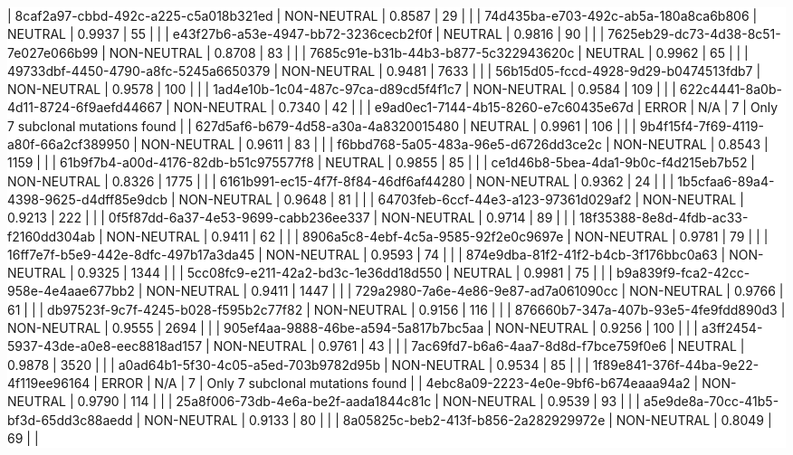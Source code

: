 | 8caf2a97-cbbd-492c-a225-c5a018b321ed | NON-NEUTRAL | 0.8587 | 29 |  |
| 74d435ba-e703-492c-ab5a-180a8ca6b806 | NEUTRAL | 0.9937 | 55 |  |
| e43f27b6-a53e-4947-bb72-3236cecb2f0f | NEUTRAL | 0.9816 | 90 |  |
| 7625eb29-dc73-4d38-8c51-7e027e066b99 | NON-NEUTRAL | 0.8708 | 83 |  |
| 7685c91e-b31b-44b3-b877-5c322943620c | NEUTRAL | 0.9962 | 65 |  |
| 49733dbf-4450-4790-a8fc-5245a6650379 | NON-NEUTRAL | 0.9481 | 7633 |  |
| 56b15d05-fccd-4928-9d29-b0474513fdb7 | NON-NEUTRAL | 0.9578 | 100 |  |
| 1ad4e10b-1c04-487c-97ca-d89cd5f4f1c7 | NON-NEUTRAL | 0.9584 | 109 |  |
| 622c4441-8a0b-4d11-8724-6f9aefd44667 | NON-NEUTRAL | 0.7340 | 42 |  |
| e9ad0ec1-7144-4b15-8260-e7c60435e67d | ERROR | N/A | 7 | Only 7 subclonal mutations found |
| 627d5af6-b679-4d58-a30a-4a8320015480 | NEUTRAL | 0.9961 | 106 |  |
| 9b4f15f4-7f69-4119-a80f-66a2cf389950 | NON-NEUTRAL | 0.9611 | 83 |  |
| f6bbd768-5a05-483a-96e5-d6726dd3ce2c | NON-NEUTRAL | 0.8543 | 1159 |  |
| 61b9f7b4-a00d-4176-82db-b51c975577f8 | NEUTRAL | 0.9855 | 85 |  |
| ce1d46b8-5bea-4da1-9b0c-f4d215eb7b52 | NON-NEUTRAL | 0.8326 | 1775 |  |
| 6161b991-ec15-4f7f-8f84-46df6af44280 | NON-NEUTRAL | 0.9362 | 24 |  |
| 1b5cfaa6-89a4-4398-9625-d4dff85e9dcb | NON-NEUTRAL | 0.9648 | 81 |  |
| 64703feb-6ccf-44e3-a123-97361d029af2 | NON-NEUTRAL | 0.9213 | 222 |  |
| 0f5f87dd-6a37-4e53-9699-cabb236ee337 | NON-NEUTRAL | 0.9714 | 89 |  |
| 18f35388-8e8d-4fdb-ac33-f2160dd304ab | NON-NEUTRAL | 0.9411 | 62 |  |
| 8906a5c8-4ebf-4c5a-9585-92f2e0c9697e | NON-NEUTRAL | 0.9781 | 79 |  |
| 16ff7e7f-b5e9-442e-8dfc-497b17a3da45 | NON-NEUTRAL | 0.9593 | 74 |  |
| 874e9dba-81f2-41f2-b4cb-3f176bbc0a63 | NON-NEUTRAL | 0.9325 | 1344 |  |
| 5cc08fc9-e211-42a2-bd3c-1e36dd18d550 | NEUTRAL | 0.9981 | 75 |  |
| b9a839f9-fca2-42cc-958e-4e4aae677bb2 | NON-NEUTRAL | 0.9411 | 1447 |  |
| 729a2980-7a6e-4e86-9e87-ad7a061090cc | NON-NEUTRAL | 0.9766 | 61 |  |
| db97523f-9c7f-4245-b028-f595b2c77f82 | NON-NEUTRAL | 0.9156 | 116 |  |
| 876660b7-347a-407b-93e5-4fe9fdd890d3 | NON-NEUTRAL | 0.9555 | 2694 |  |
| 905ef4aa-9888-46be-a594-5a817b7bc5aa | NON-NEUTRAL | 0.9256 | 100 |  |
| a3ff2454-5937-43de-a0e8-eec8818ad157 | NON-NEUTRAL | 0.9761 | 43 |  |
| 7ac69fd7-b6a6-4aa7-8d8d-f7bce759f0e6 | NEUTRAL | 0.9878 | 3520 |  |
| a0ad64b1-5f30-4c05-a5ed-703b9782d95b | NON-NEUTRAL | 0.9534 | 85 |  |
| 1f89e841-376f-44ba-9e22-4f119ee96164 | ERROR | N/A | 7 | Only 7 subclonal mutations found |
| 4ebc8a09-2223-4e0e-9bf6-b674eaaa94a2 | NON-NEUTRAL | 0.9790 | 114 |  |
| 25a8f006-73db-4e6a-be2f-aada1844c81c | NON-NEUTRAL | 0.9539 | 93 |  |
| a5e9de8a-70cc-41b5-bf3d-65dd3c88aedd | NON-NEUTRAL | 0.9133 | 80 |  |
| 8a05825c-beb2-413f-b856-2a282929972e | NON-NEUTRAL | 0.8049 | 69 |  |